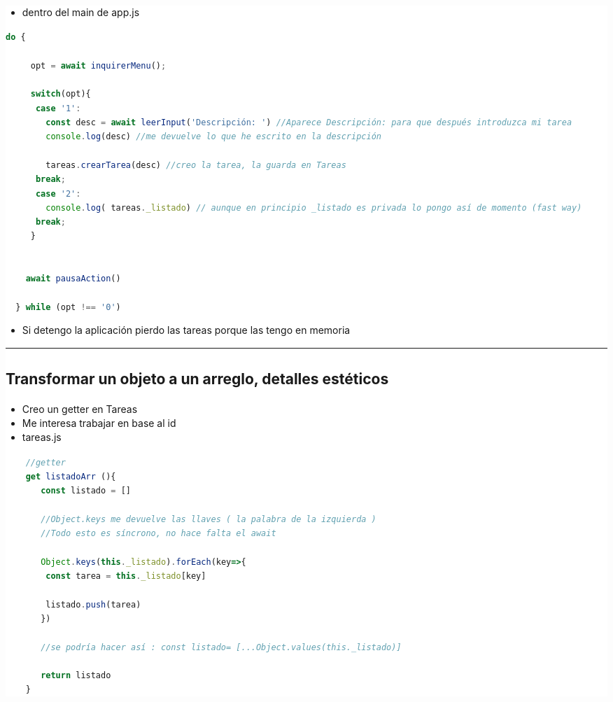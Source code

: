- dentro del main de app.js

~~~js
do {
    
     opt = await inquirerMenu();

     switch(opt){
      case '1':
        const desc = await leerInput('Descripción: ') //Aparece Descripción: para que después introduzca mi tarea
        console.log(desc) //me devuelve lo que he escrito en la descripción

        tareas.crearTarea(desc) //creo la tarea, la guarda en Tareas
      break;
      case '2':
        console.log( tareas._listado) // aunque en principio _listado es privada lo pongo así de momento (fast way)
      break;
     }
    
    
    await pausaAction()

  } while (opt !== '0') 
~~~

- Si detengo la aplicación pierdo las tareas porque las tengo en memoria
----

## Transformar un objeto a un arreglo, detalles estéticos

- Creo un getter en Tareas
- Me interesa trabajar en base al id
- tareas.js

~~~js
    //getter
    get listadoArr (){
       const listado = []
       
       //Object.keys me devuelve las llaves ( la palabra de la izquierda )
       //Todo esto es síncrono, no hace falta el await

       Object.keys(this._listado).forEach(key=>{
        const tarea = this._listado[key]
        
        listado.push(tarea)
       })

       //se podría hacer así : const listado= [...Object.values(this._listado)]

       return listado
    }
~~~
